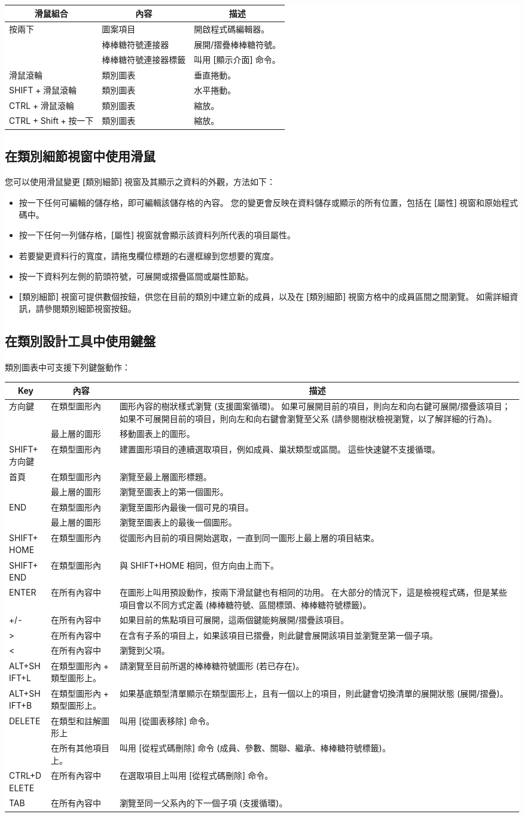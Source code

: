 |滑鼠組合|內容|描述|  
|-----------------------|-------------|-----------------|  
|按兩下|圖案項目|開啟程式碼編輯器。|  
||棒棒糖符號連接器|展開/摺疊棒棒糖符號。|  
||棒棒糖符號連接器標籤|叫用 [顯示介面] 命令。|  
|滑鼠滾輪|類別圖表|垂直捲動。|  
|SHIFT + 滑鼠滾輪|類別圖表|水平捲動。|  
|CTRL + 滑鼠滾輪|類別圖表|縮放。|  
|CTRL + Shift + 按一下|類別圖表|縮放。|  
  
##  <a name="MouseClassDetails"></a>在類別細節視窗中使用滑鼠  
 您可以使用滑鼠變更 [類別細節] 視窗及其顯示之資料的外觀，方法如下：  
  
-   按一下任何可編輯的儲存格，即可編輯該儲存格的內容。 您的變更會反映在資料儲存或顯示的所有位置，包括在 [屬性] 視窗和原始程式碼中。  
  
-   按一下任何一列儲存格，[屬性] 視窗就會顯示該資料列所代表的項目屬性。  
  
-   若要變更資料行的寬度，請拖曳欄位標題的右邊框線到您想要的寬度。  
  
-   按一下資料列左側的箭頭符號，可展開或摺疊區間或屬性節點。  
  
-   [類別細節] 視窗可提供數個按鈕，供您在目前的類別中建立新的成員，以及在 [類別細節] 視窗方格中的成員區間之間瀏覽。 如需詳細資訊，請參閱類別細節視窗按鈕。  
  
##  <a name="KeyboardClassDesigner"></a>在類別設計工具中使用鍵盤  
 類別圖表中可支援下列鍵盤動作：  
  
|Key|內容|描述|  
|---------|-------------|-----------------|  
|方向鍵|在類型圖形內|圖形內容的樹狀樣式瀏覽 (支援圖案循環)。 如果可展開目前的項目，則向左和向右鍵可展開/摺疊該項目；如果不可展開目前的項目，則向左和向右鍵會瀏覽至父系 (請參閱樹狀檢視瀏覽，以了解詳細的行為)。|  
||最上層的圖形|移動圖表上的圖形。|  
|SHIFT+方向鍵|在類型圖形內|建置圖形項目的連續選取項目，例如成員、巢狀類型或區間。 這些快速鍵不支援循環。|  
|首頁|在類型圖形內|瀏覽至最上層圖形標題。|  
||最上層的圖形|瀏覽至圖表上的第一個圖形。|  
|END|在類型圖形內|瀏覽至圖形內最後一個可見的項目。|  
||最上層的圖形|瀏覽至圖表上的最後一個圖形。|  
|SHIFT+HOME|在類型圖形內|從圖形內目前的項目開始選取，一直到同一圖形上最上層的項目結束。|  
|SHIFT+END|在類型圖形內|與 SHIFT+HOME 相同，但方向由上而下。|  
|ENTER|在所有內容中|在圖形上叫用預設動作，按兩下滑鼠鍵也有相同的功用。 在大部分的情況下，這是檢視程式碼，但是某些項目會以不同方式定義 (棒棒糖符號、區間標頭、棒棒糖符號標籤)。|  
|+/-|在所有內容中|如果目前的焦點項目可展開，這兩個鍵能夠展開/摺疊該項目。|  
|>|在所有內容中|在含有子系的項目上，如果該項目已摺疊，則此鍵會展開該項目並瀏覽至第一個子項。|  
|<|在所有內容中|瀏覽到父項。|  
|ALT+SHIFT+L|在類型圖形內 + 類型圖形上。|請瀏覽至目前所選的棒棒糖符號圖形 (若已存在)。|  
|ALT+SHIFT+B|在類型圖形內 + 類型圖形上。|如果基底類型清單顯示在類型圖形上，且有一個以上的項目，則此鍵會切換清單的展開狀態 (展開/摺疊)。|  
|DELETE|在類型和註解圖形上|叫用 [從圖表移除] 命令。|  
||在所有其他項目上。|叫用 [從程式碼刪除] 命令 (成員、參數、關聯、繼承、棒棒糖符號標籤)。|  
|CTRL+DELETE|在所有內容中|在選取項目上叫用 [從程式碼刪除] 命令。|  
|TAB|在所有內容中|瀏覽至同一父系內的下一個子項 (支援循環)。|  